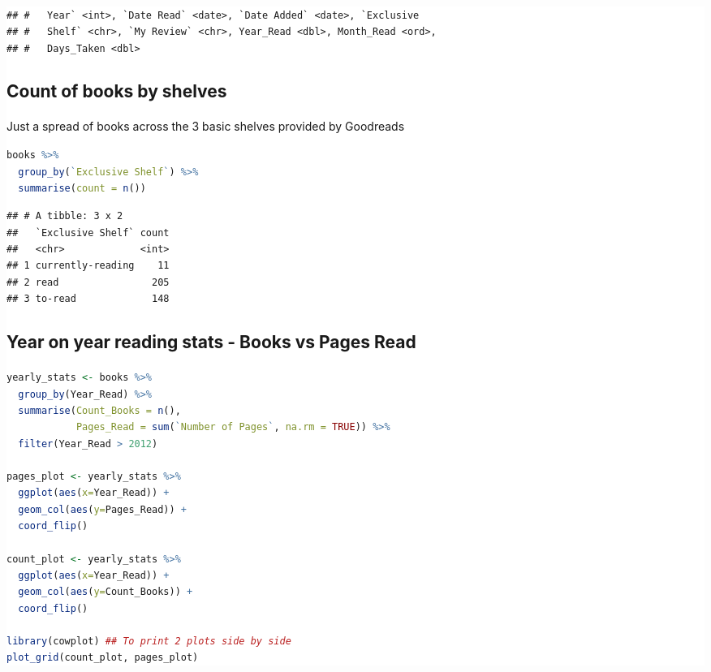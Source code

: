     ## #   Year` <int>, `Date Read` <date>, `Date Added` <date>, `Exclusive
    ## #   Shelf` <chr>, `My Review` <chr>, Year_Read <dbl>, Month_Read <ord>,
    ## #   Days_Taken <dbl>

Count of books by shelves
-------------------------

Just a spread of books across the 3 basic shelves provided by Goodreads

``` r
books %>%
  group_by(`Exclusive Shelf`) %>%
  summarise(count = n())
```

    ## # A tibble: 3 x 2
    ##   `Exclusive Shelf` count
    ##   <chr>             <int>
    ## 1 currently-reading    11
    ## 2 read                205
    ## 3 to-read             148

Year on year reading stats - Books vs Pages Read
------------------------------------------------

``` r
yearly_stats <- books %>%
  group_by(Year_Read) %>%
  summarise(Count_Books = n(),
            Pages_Read = sum(`Number of Pages`, na.rm = TRUE)) %>%
  filter(Year_Read > 2012) 

pages_plot <- yearly_stats %>%
  ggplot(aes(x=Year_Read)) +
  geom_col(aes(y=Pages_Read)) +
  coord_flip()

count_plot <- yearly_stats %>%
  ggplot(aes(x=Year_Read)) +
  geom_col(aes(y=Count_Books)) + 
  coord_flip()

library(cowplot) ## To print 2 plots side by side
plot_grid(count_plot, pages_plot)
```
